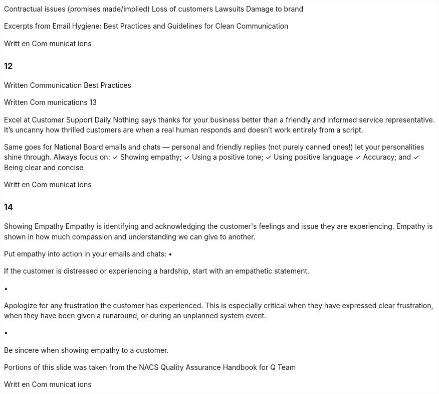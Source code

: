 Contractual issues (promises made/implied)
Loss of customers
Lawsuits
Damage to brand

Excerpts from Email Hygiene: Best Practices and Guidelines for Clean Communication

Writt en Com municat ions

### 12

Written Communication Best Practices

Written Com munications 13

Excel at Customer Support Daily
Nothing says thanks for your business better than a friendly and informed service
representative. It’s uncanny how thrilled customers are when a real human responds
and doesn’t work entirely from a script.

Same goes for National Board emails and chats — personal and friendly replies
(not purely canned ones!) let your personalities shine through.
Always focus on:
✓ Showing empathy;
✓ Using a positive tone;
✓ Using positive language
✓ Accuracy; and
✓ Being clear and concise

Writt en Com municat ions

### 14

Showing Empathy
Empathy is identifying and acknowledging the customer's feelings and issue they are
experiencing. Empathy is shown in how much compassion and understanding we can
give to another.

Put empathy into action in your emails and chats:
•

If the customer is distressed or experiencing a hardship, start with an empathetic
statement.

•

Apologize for any frustration the customer has experienced. This is especially
critical when they have expressed clear frustration, when they have been given a
runaround, or during an unplanned system event.

•

Be sincere when showing empathy to a customer.

Portions of this slide was taken from the NACS Quality Assurance Handbook for Q Team

Writt en Com municat ions
